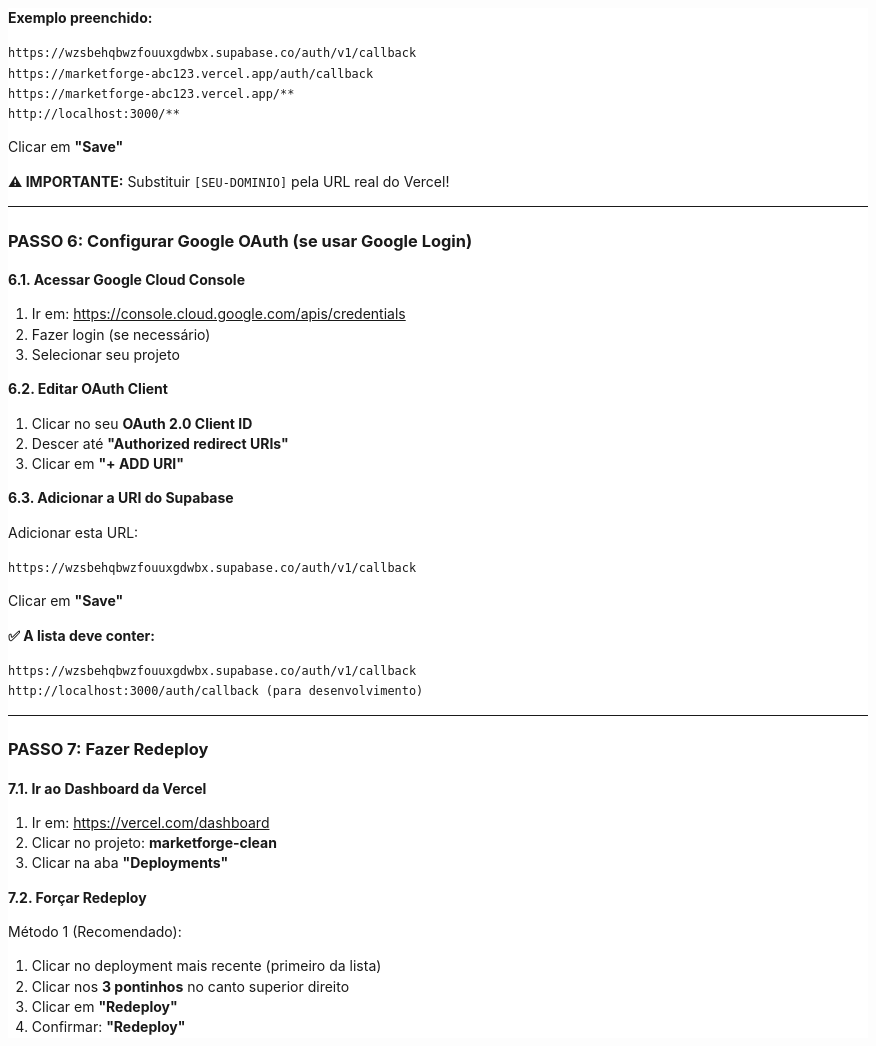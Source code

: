 **Exemplo preenchido:**
```
https://wzsbehqbwzfouuxgdwbx.supabase.co/auth/v1/callback
https://marketforge-abc123.vercel.app/auth/callback
https://marketforge-abc123.vercel.app/**
http://localhost:3000/**
```

Clicar em **"Save"**

**⚠️ IMPORTANTE:** Substituir `[SEU-DOMINIO]` pela URL real do Vercel!

---

### PASSO 6: Configurar Google OAuth (se usar Google Login)

**6.1. Acessar Google Cloud Console**

1. Ir em: https://console.cloud.google.com/apis/credentials
2. Fazer login (se necessário)
3. Selecionar seu projeto

**6.2. Editar OAuth Client**

1. Clicar no seu **OAuth 2.0 Client ID**
2. Descer até **"Authorized redirect URIs"**
3. Clicar em **"+ ADD URI"**

**6.3. Adicionar a URI do Supabase**

Adicionar esta URL:
```
https://wzsbehqbwzfouuxgdwbx.supabase.co/auth/v1/callback
```

Clicar em **"Save"**

**✅ A lista deve conter:**
```
https://wzsbehqbwzfouuxgdwbx.supabase.co/auth/v1/callback
http://localhost:3000/auth/callback (para desenvolvimento)
```

---

### PASSO 7: Fazer Redeploy

**7.1. Ir ao Dashboard da Vercel**

1. Ir em: https://vercel.com/dashboard
2. Clicar no projeto: **marketforge-clean**
3. Clicar na aba **"Deployments"**

**7.2. Forçar Redeploy**

Método 1 (Recomendado):
1. Clicar no deployment mais recente (primeiro da lista)
2. Clicar nos **3 pontinhos** no canto superior direito
3. Clicar em **"Redeploy"**
4. Confirmar: **"Redeploy"**
